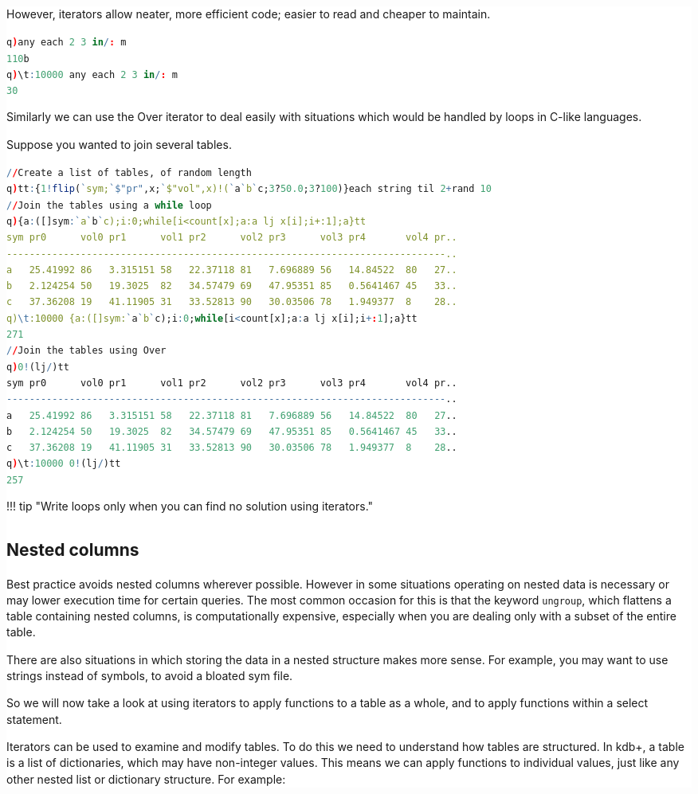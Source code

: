 However, iterators allow neater, more efficient code; easier to read and cheaper to maintain.

```q
q)any each 2 3 in/: m
110b
q)\t:10000 any each 2 3 in/: m
30
```

Similarly we can use the Over iterator to deal easily with situations which would be handled by loops in C-like languages. 

Suppose you wanted to join several tables.

```q
//Create a list of tables, of random length
q)tt:{1!flip(`sym;`$"pr",x;`$"vol",x)!(`a`b`c;3?50.0;3?100)}each string til 2+rand 10
//Join the tables using a while loop
q){a:([]sym:`a`b`c);i:0;while[i<count[x];a:a lj x[i];i+:1];a}tt
sym pr0      vol0 pr1      vol1 pr2      vol2 pr3      vol3 pr4       vol4 pr..
-----------------------------------------------------------------------------..
a   25.41992 86   3.315151 58   22.37118 81   7.696889 56   14.84522  80   27..
b   2.124254 50   19.3025  82   34.57479 69   47.95351 85   0.5641467 45   33..
c   37.36208 19   41.11905 31   33.52813 90   30.03506 78   1.949377  8    28..
q)\t:10000 {a:([]sym:`a`b`c);i:0;while[i<count[x];a:a lj x[i];i+:1];a}tt
271
//Join the tables using Over
q)0!(lj/)tt
sym pr0      vol0 pr1      vol1 pr2      vol2 pr3      vol3 pr4       vol4 pr..
-----------------------------------------------------------------------------..
a   25.41992 86   3.315151 58   22.37118 81   7.696889 56   14.84522  80   27..
b   2.124254 50   19.3025  82   34.57479 69   47.95351 85   0.5641467 45   33..
c   37.36208 19   41.11905 31   33.52813 90   30.03506 78   1.949377  8    28..
q)\t:10000 0!(lj/)tt
257
```

!!! tip "Write loops only when you can find no solution using iterators."


## Nested columns

Best practice avoids nested columns wherever possible.
However in some situations operating on nested data is necessary or may lower execution time for certain queries. 
The most common occasion for this is that the keyword `ungroup`, which flattens a table containing nested columns, is computationally expensive, especially when you are dealing only with a subset of the entire table.

There are also situations in which storing the data in a nested structure makes more sense. For example, you may want to use strings instead of symbols, to avoid a bloated sym file. 

So we will now take a look at using iterators to apply functions to a table as a whole, and to apply functions within a select statement.

Iterators can be used to examine and modify tables. 
To do this we need to understand how tables are structured. 
In kdb+, a table is a list of dictionaries, which may have non-integer values.
This means we can apply functions to individual values, just like any other nested list or dictionary structure. For example:
